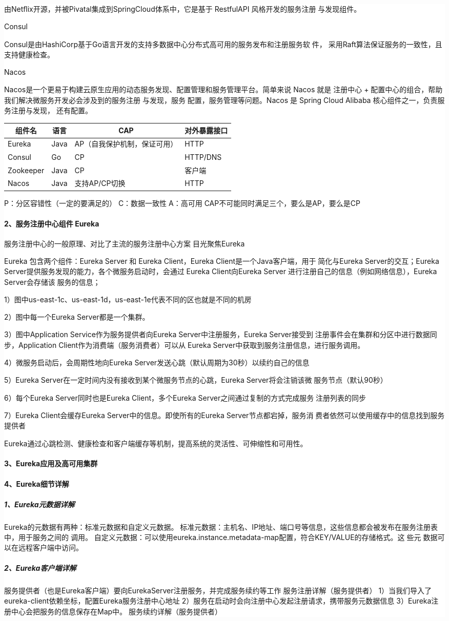 由Netﬂix开源，并被Pivatal集成到SpringCloud体系中，它是基于 RestfulAPI ⻛格开发的服务注册 与发现组件。

Consul

Consul是由HashiCorp基于Go语⾔开发的⽀持多数据中⼼分布式⾼可⽤的服务发布和注册服务软 件， 采⽤Raft算法保证服务的⼀致性，且⽀持健康检查。

Nacos

Nacos是⼀个更易于构建云原⽣应⽤的动态服务发现、配置管理和服务管理平台。简单来说 Nacos 就是 注册中⼼ + 配置中⼼的组合，帮助我们解决微服务开发必会涉及到的服务注册 与发现，服务 配置，服务管理等问题。Nacos 是 Spring Cloud Alibaba 核⼼组件之⼀，负责服务注册与发现， 还有配置。

| 组件名    | 语⾔ | CAP                          | 对外暴露接⼝ |
| --------- | ---- | ---------------------------- | ------------ |
| Eureka    | Java | AP（⾃我保护机制，保证可⽤） | HTTP         |
| Consul    | Go   | CP                           | HTTP/DNS     |
| Zookeeper | Java | CP                           | 客户端       |
| Nacos     | Java | ⽀持AP/CP切换                | HTTP         |

P：分区容错性（⼀定的要满⾜的） C：数据⼀致性 A：⾼可⽤ CAP不可能同时满⾜三个，要么是AP，要么是CP

#### 2、服务注册中⼼组件 Eureka

服务注册中⼼的⼀般原理、对⽐了主流的服务注册中⼼⽅案 ⽬光聚焦Eureka

Eureka 包含两个组件：Eureka Server 和 Eureka Client，Eureka Client是⼀个Java客户端，⽤于 简化与Eureka Server的交互；Eureka Server提供服务发现的能⼒，各个微服务启动时，会通过 Eureka Client向Eureka Server 进⾏注册⾃⼰的信息（例如⽹络信息），Eureka Server会存储该 服务的信息；

1）图中us-east-1c、us-east-1d，us-east-1e代表不同的区也就是不同的机房

2）图中每⼀个Eureka Server都是⼀个集群。

3）图中Application Service作为服务提供者向Eureka Server中注册服务，Eureka Server接受到 注册事件会在集群和分区中进⾏数据同步，Application Client作为消费端（服务消费者）可以从 Eureka Server中获取到服务注册信息，进⾏服务调⽤。

4）微服务启动后，会周期性地向Eureka Server发送⼼跳（默认周期为30秒）以续约⾃⼰的信息

5）Eureka Server在⼀定时间内没有接收到某个微服务节点的⼼跳，Eureka Server将会注销该微 服务节点（默认90秒）

6）每个Eureka Server同时也是Eureka Client，多个Eureka Server之间通过复制的⽅式完成服务 注册列表的同步

7）Eureka Client会缓存Eureka Server中的信息。即使所有的Eureka Server节点都宕掉，服务消 费者依然可以使⽤缓存中的信息找到服务提供者

Eureka通过⼼跳检测、健康检查和客户端缓存等机制，提⾼系统的灵活性、可伸缩性和可⽤性。

#### 3、Eureka应⽤及⾼可⽤集群

#### 4、Eureka细节详解

##### 1、Eureka元数据详解

Eureka的元数据有两种：标准元数据和⾃定义元数据。 标准元数据：主机名、IP地址、端⼝号等信息，这些信息都会被发布在服务注册表中，⽤于服务之间的 调⽤。 ⾃定义元数据：可以使⽤eureka.instance.metadata-map配置，符合KEY/VALUE的存储格式。这 些元 数据可以在远程客户端中访问。

##### 2、Eureka客户端详解

服务提供者（也是Eureka客户端）要向EurekaServer注册服务，并完成服务续约等⼯作 服务注册详解（服务提供者） 1）当我们导⼊了eureka-client依赖坐标，配置Eureka服务注册中⼼地址 2）服务在启动时会向注册中⼼发起注册请求，携带服务元数据信息 3）Eureka注册中⼼会把服务的信息保存在Map中。 服务续约详解（服务提供者）

